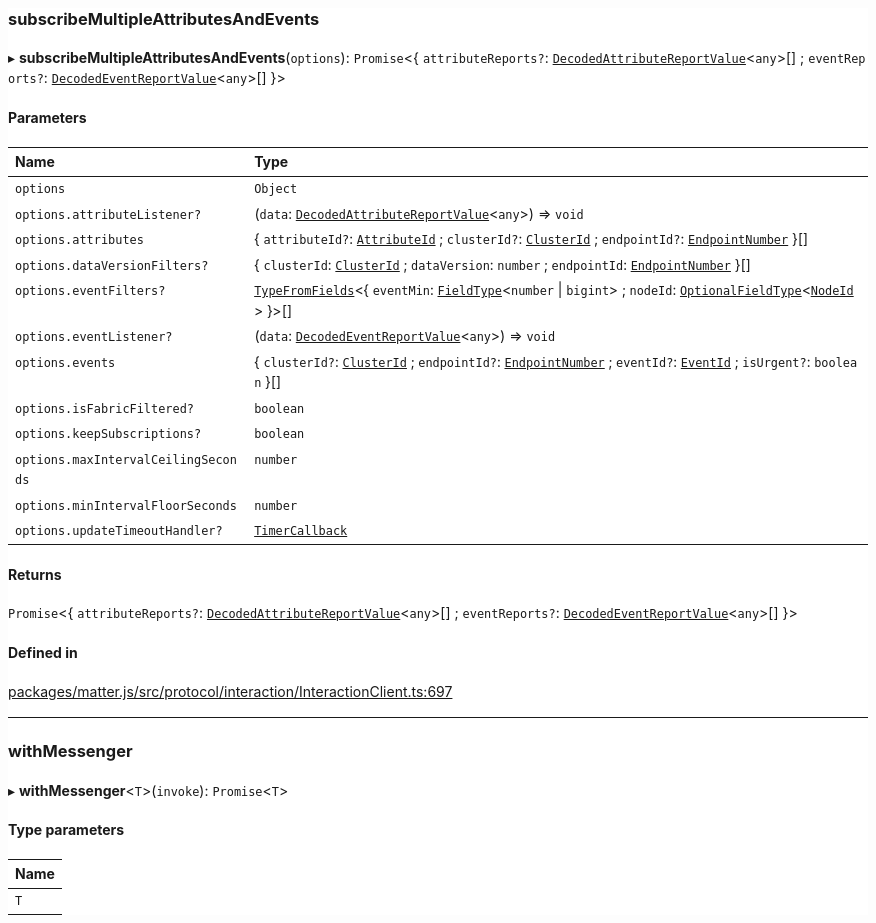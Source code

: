 ### subscribeMultipleAttributesAndEvents

▸ **subscribeMultipleAttributesAndEvents**(`options`): `Promise`\<\{ `attributeReports?`: [`DecodedAttributeReportValue`](../modules/protocol_interaction_export.md#decodedattributereportvalue)\<`any`\>[] ; `eventReports?`: [`DecodedEventReportValue`](../modules/protocol_interaction_export.md#decodedeventreportvalue)\<`any`\>[]  }\>

#### Parameters

| Name | Type |
| :------ | :------ |
| `options` | `Object` |
| `options.attributeListener?` | (`data`: [`DecodedAttributeReportValue`](../modules/protocol_interaction_export.md#decodedattributereportvalue)\<`any`\>) => `void` |
| `options.attributes` | \{ `attributeId?`: [`AttributeId`](../modules/datatype_export.md#attributeid) ; `clusterId?`: [`ClusterId`](../modules/datatype_export.md#clusterid) ; `endpointId?`: [`EndpointNumber`](../modules/datatype_export.md#endpointnumber)  }[] |
| `options.dataVersionFilters?` | \{ `clusterId`: [`ClusterId`](../modules/datatype_export.md#clusterid) ; `dataVersion`: `number` ; `endpointId`: [`EndpointNumber`](../modules/datatype_export.md#endpointnumber)  }[] |
| `options.eventFilters?` | [`TypeFromFields`](../modules/tlv_export.md#typefromfields)\<\{ `eventMin`: [`FieldType`](../interfaces/tlv_export.FieldType.md)\<`number` \| `bigint`\> ; `nodeId`: [`OptionalFieldType`](../interfaces/tlv_export.OptionalFieldType.md)\<[`NodeId`](../modules/datatype_export.md#nodeid)\>  }\>[] |
| `options.eventListener?` | (`data`: [`DecodedEventReportValue`](../modules/protocol_interaction_export.md#decodedeventreportvalue)\<`any`\>) => `void` |
| `options.events` | \{ `clusterId?`: [`ClusterId`](../modules/datatype_export.md#clusterid) ; `endpointId?`: [`EndpointNumber`](../modules/datatype_export.md#endpointnumber) ; `eventId?`: [`EventId`](../modules/datatype_export.md#eventid) ; `isUrgent?`: `boolean`  }[] |
| `options.isFabricFiltered?` | `boolean` |
| `options.keepSubscriptions?` | `boolean` |
| `options.maxIntervalCeilingSeconds` | `number` |
| `options.minIntervalFloorSeconds` | `number` |
| `options.updateTimeoutHandler?` | [`TimerCallback`](../modules/time_export.md#timercallback) |

#### Returns

`Promise`\<\{ `attributeReports?`: [`DecodedAttributeReportValue`](../modules/protocol_interaction_export.md#decodedattributereportvalue)\<`any`\>[] ; `eventReports?`: [`DecodedEventReportValue`](../modules/protocol_interaction_export.md#decodedeventreportvalue)\<`any`\>[]  }\>

#### Defined in

[packages/matter.js/src/protocol/interaction/InteractionClient.ts:697](https://github.com/project-chip/matter.js/blob/2d9f2165d2672864fda3496a6d0d5f93597f82c6/packages/matter.js/src/protocol/interaction/InteractionClient.ts#L697)

___

### withMessenger

▸ **withMessenger**\<`T`\>(`invoke`): `Promise`\<`T`\>

#### Type parameters

| Name |
| :------ |
| `T` |
